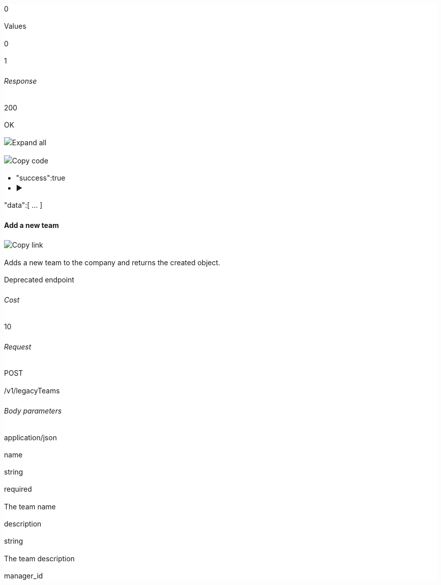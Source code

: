 0

Values

0

1

###### Response

200

OK

![](<Base64-Image-Removed>)Expand all

![](<Base64-Image-Removed>)Copy code

- "success":true
- ▶


"data":\[ ... \]

#### Add a new team

![Copy link](<Base64-Image-Removed>)

Adds a new team to the company and returns the created object.

Deprecated endpoint

###### Cost

10

###### Request

POST

/v1/legacyTeams

###### Body parameters

application/json

name

string

required

The team name

description

string

The team description

manager\_id
